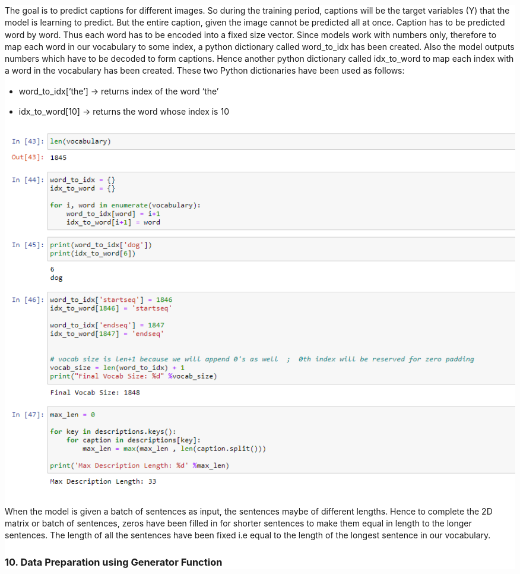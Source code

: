 The goal is to predict captions for different images. So during the training period, captions will be the target variables (Y) that the model is learning to predict.
But the entire caption, given the image cannot be predicted all at once. Caption has to be predicted word by word. Thus each word has to be encoded into a fixed size vector. Since models work with numbers only, therefore to map each word in our vocabulary to some index, a python dictionary called word_to_idx has been created. Also the model outputs numbers which have to be decoded to form captions. Hence another python dictionary called idx_to_word to map each index with a word in the vocabulary has been created. These two Python dictionaries have been used as follows:
  
- word_to_idx[‘the’] -> returns index of the word ‘the’
  
- idx_to_word[10] -> returns the word whose index is 10
  
![image](https://github.com/gautamgc17/Image-Captioning/blob/cf192a19b591de88672ae5fdbab525b5ba48fa84/images/captions.PNG)
  
When the model is given a batch of sentences as input, the sentences maybe of different lengths. Hence to complete the 2D matrix or batch of sentences, zeros have been filled in for shorter sentences to make them equal in length to the longer sentences. The length of all the sentences have been fixed i.e equal to the length of the longest sentence in our vocabulary.
  
### 10. Data Preparation using Generator Function
  